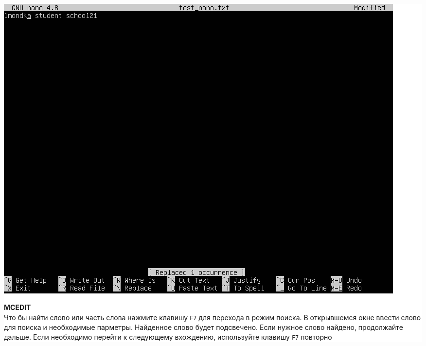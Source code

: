 ![scrin замена слова  в NANO](img/part7_nano_replace.png)  

**MCEDIT**  
Что бы найти слово или часть слова нажмите клавишу `F7` для перехода в режим поиска. В открывшемся окне ввести слово для поиска и необходимые парметры. Найденное слово будет подсвечено. Если нужное слово найдено, продолжайте дальше. Если необходимо перейти к следующему вхождению, используйте клавишу `F7` повторно  